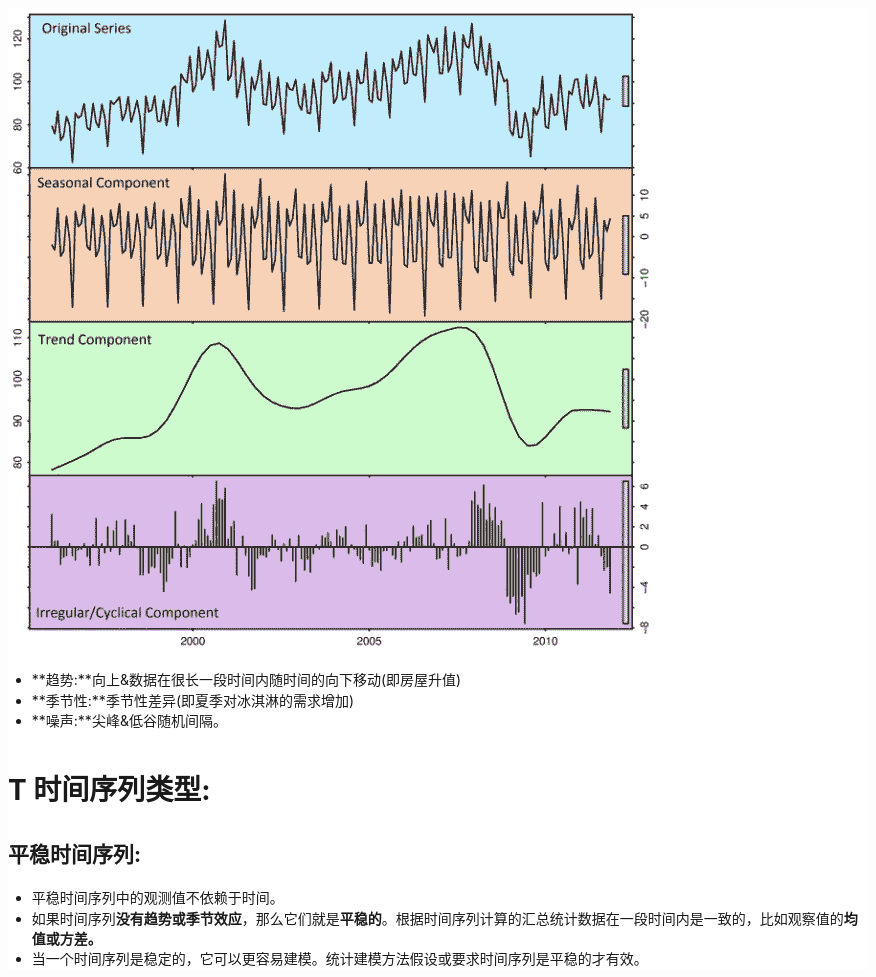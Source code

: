 ![](img/66753a6d2773e54f0cf540c41bc6139d.png)

*   **趋势:**向上&数据在很长一段时间内随时间的向下移动(即房屋升值)
*   **季节性:**季节性差异(即夏季对冰淇淋的需求增加)
*   **噪声:**尖峰&低谷随机间隔。

# T 时间序列类型:

## **平稳时间序列:**

*   平稳时间序列中的观测值不依赖于时间。
*   如果时间序列**没有趋势或季节效应**，那么它们就是**平稳的**。根据时间序列计算的汇总统计数据在一段时间内是一致的，比如观察值的**均值或方差。**
*   当一个时间序列是稳定的，它可以更容易建模。统计建模方法假设或要求时间序列是平稳的才有效。
